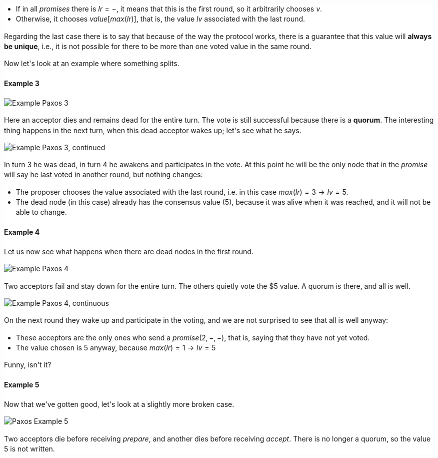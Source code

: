 - If in all $promises$ there is $lr=-$, it means that this is the first round, so it arbitrarily chooses $v$.
- Otherwise, it chooses $value[max(lr)]$, that is, the value $lv$ associated with the last round.

Regarding the last case there is to say that because of the way the protocol works, there is a guarantee that this value will **always be unique**, i.e., it is not possible for there to be more than one voted value in the same round.

Now let's look at an example where something splits.

#### Example 3

![Example Paxos 3](https://informaticabrutta.it/content/images/2021/04/paxos-esempio-3.png)

Here an acceptor dies and remains dead for the entire turn. The vote is still successful because there is a **quorum**. The interesting thing happens in the next turn, when this dead acceptor wakes up; let's see what he says.

![Example Paxos 3, continued](https://informaticabrutta.it/content/images/2021/04/paxos-esempio-3-1.png)

In turn 3 he was dead, in turn 4 he awakens and participates in the vote. At this point he will be the only node that in the $promise$ will say he last voted in another round, but nothing changes:

- The proposer chooses the value associated with the last round, i.e. in this case $max(lr)=3 \rightarrow lv=5$.
- The dead node (in this case) already has the consensus value (5), because it was alive when it was reached, and it will not be able to change.

#### Example 4

Let us now see what happens when there are dead nodes in the first round.

![Example Paxos 4](https://informaticabrutta.it/content/images/2021/04/paxos-esempio-4.png)

Two acceptors fail and stay down for the entire turn. The others quietly vote the $5 value. A quorum is there, and all is well.

![Example Paxos 4, continuous](https://informaticabrutta.it/content/images/2021/04/paxos-esempio-4-1.png)

On the next round they wake up and participate in the voting, and we are not surprised to see that all is well anyway:

- These acceptors are the only ones who send a $promise(2,-,-)$, that is, saying that they have not yet voted.
- The value chosen is $5$ anyway, because $max(lr)=1 \rightarrow lv=5$

Funny, isn't it?

#### Example 5

Now that we've gotten good, let's look at a slightly more broken case.

![Paxos Example 5](https://informaticabrutta.it/content/images/2021/04/paxos-esempio-5.png)

Two acceptors die before receiving $prepare$, and another dies before receiving $accept$. There is no longer a quorum, so the value $5$ is not written.
